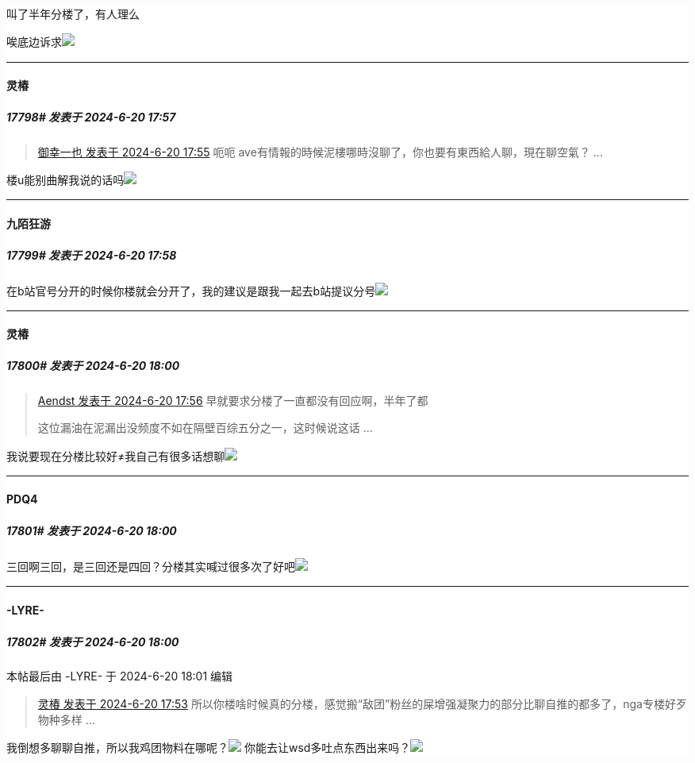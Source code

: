 叫了半年分楼了，有人理么

唉底边诉求<img src="https://static.saraba1st.com/image/smiley/face2017/009.gif" referrerpolicy="no-referrer">

*****

####  灵椿  
##### 17798#       发表于 2024-6-20 17:57

<blockquote><a href="httphttps://bbs.saraba1st.com/2b/forum.php?mod=redirect&amp;goto=findpost&amp;pid=65313351&amp;ptid=2159415" target="_blank">御幸一也 发表于 2024-6-20 17:55</a>
呃呃 ave有情報的時候泥樓哪時沒聊了，你也要有東西給人聊，現在聊空氣？ ...</blockquote>
楼u能别曲解我说的话吗<img src="https://static.saraba1st.com/image/smiley/face2017/001.png" referrerpolicy="no-referrer">

*****

####  九陌狂游  
##### 17799#       发表于 2024-6-20 17:58

在b站官号分开的时候你楼就会分开了，我的建议是跟我一起去b站提议分号<img src="https://static.saraba1st.com/image/smiley/face2017/050.png" referrerpolicy="no-referrer">

*****

####  灵椿  
##### 17800#       发表于 2024-6-20 18:00

<blockquote><a href="httphttps://bbs.saraba1st.com/2b/forum.php?mod=redirect&amp;goto=findpost&amp;pid=65313359&amp;ptid=2159415" target="_blank">Aendst 发表于 2024-6-20 17:56</a>
早就要求分楼了一直都没有回应啊，半年了都

这位漏油在泥漏出没频度不如在隔壁百综五分之一，这时候说这话 ...</blockquote>
我说要现在分楼比较好≠我自己有很多话想聊<img src="https://static.saraba1st.com/image/smiley/face2017/037.png" referrerpolicy="no-referrer">


*****

####  PDQ4  
##### 17801#       发表于 2024-6-20 18:00

三回啊三回，是三回还是四回？分楼其实喊过很多次了好吧<img src="https://static.saraba1st.com/image/smiley/face2017/037.png" referrerpolicy="no-referrer">

*****

####  -LYRE-  
##### 17802#       发表于 2024-6-20 18:00

 本帖最后由 -LYRE- 于 2024-6-20 18:01 编辑 
<blockquote><a href="httphttps://bbs.saraba1st.com/2b/forum.php?mod=redirect&amp;goto=findpost&amp;pid=65313323&amp;ptid=2159415" target="_blank">灵椿 发表于 2024-6-20 17:53</a>
所以你楼啥时候真的分楼，感觉搬“敌团”粉丝的屎增强凝聚力的部分比聊自推的都多了，nga专楼好歹物种多样 ...</blockquote>
我倒想多聊聊自推，所以我鸡团物料在哪呢？<img src="https://static.saraba1st.com/image/smiley/face2017/066.png" referrerpolicy="no-referrer">
你能去让wsd多吐点东西出来吗？<img src="https://static.saraba1st.com/image/smiley/face2017/065.png" referrerpolicy="no-referrer">
